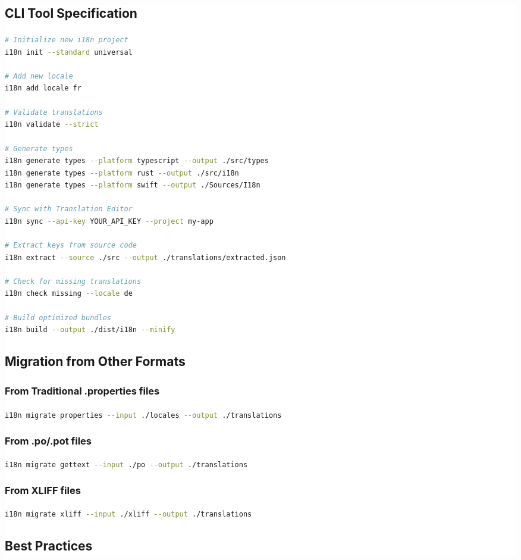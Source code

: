 ## CLI Tool Specification

```bash
# Initialize new i18n project
i18n init --standard universal

# Add new locale
i18n add locale fr

# Validate translations
i18n validate --strict

# Generate types
i18n generate types --platform typescript --output ./src/types
i18n generate types --platform rust --output ./src/i18n
i18n generate types --platform swift --output ./Sources/I18n

# Sync with Translation Editor
i18n sync --api-key YOUR_API_KEY --project my-app

# Extract keys from source code
i18n extract --source ./src --output ./translations/extracted.json

# Check for missing translations
i18n check missing --locale de

# Build optimized bundles
i18n build --output ./dist/i18n --minify
```

## Migration from Other Formats

### From Traditional .properties files

```bash
i18n migrate properties --input ./locales --output ./translations
```

### From .po/.pot files

```bash
i18n migrate gettext --input ./po --output ./translations
```

### From XLIFF files

```bash
i18n migrate xliff --input ./xliff --output ./translations
```

## Best Practices

